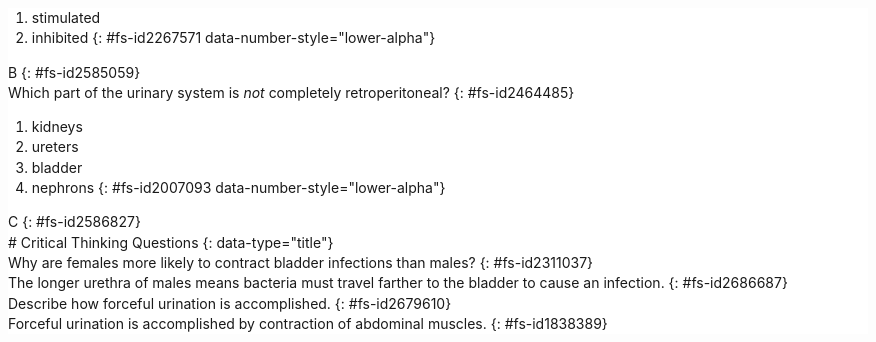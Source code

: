 1.  stimulated
2.  inhibited
{: #fs-id2267571 data-number-style="lower-alpha"}

</div>
<div data-type="solution" id="fs-id1546910" data-label="" markdown="1">
B
{: #fs-id2585059}

</div>
</div>
<div data-type="exercise" id="fs-id2587679">
<div data-type="problem" id="fs-id1478332" markdown="1">
Which part of the urinary system is<em data-effect="italics"> not</em>
completely retroperitoneal?
{: #fs-id2464485}

1.  kidneys
2.  ureters
3.  bladder
4.  nephrons
{: #fs-id2007093 data-number-style="lower-alpha"}

</div>
<div data-type="solution" id="fs-id2429769" data-label="" markdown="1">
C
{: #fs-id2586827}

</div>
</div>
</section>
<section data-depth="1" id="fs-id2029832" class="free-response" markdown="1">
# Critical Thinking Questions
{: data-type="title"}

<div data-type="exercise" id="fs-id2129834">
<div data-type="problem" id="fs-id2502645" markdown="1">
Why are females more likely to contract bladder infections than males?
{: #fs-id2311037}

</div>
<div data-type="solution" id="fs-id2010136" data-label="" markdown="1">
The longer urethra of males means bacteria must travel farther to the
bladder to cause an infection.
{: #fs-id2686687}

</div>
</div>
<div data-type="exercise" id="fs-id1928399">
<div data-type="problem" id="fs-id1708743" markdown="1">
Describe how forceful urination is accomplished.
{: #fs-id2679610}

</div>
<div data-type="solution" id="fs-id2060804" data-label="" markdown="1">
Forceful urination is accomplished by contraction of abdominal muscles.
{: #fs-id1838389}

</div>
</div>
</section>




[1]: http://openstaxcollege.org/l/bladderMG


